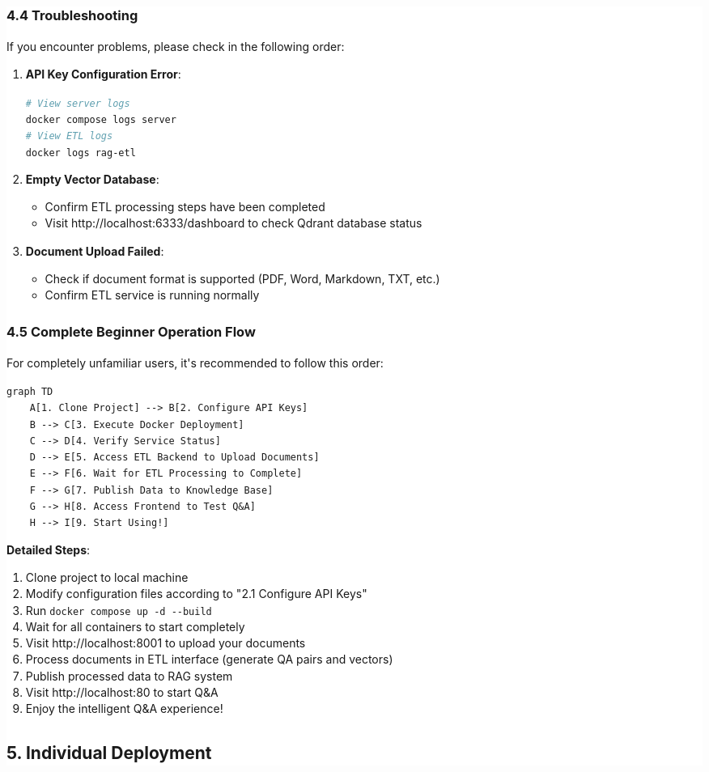 ### 4.4 Troubleshooting

If you encounter problems, please check in the following order:

1. **API Key Configuration Error**:

    ```bash
    # View server logs
    docker compose logs server
    # View ETL logs
    docker logs rag-etl
    ```

2. **Empty Vector Database**:

    - Confirm ETL processing steps have been completed
    - Visit http://localhost:6333/dashboard to check Qdrant database status

3. **Document Upload Failed**:
    - Check if document format is supported (PDF, Word, Markdown, TXT, etc.)
    - Confirm ETL service is running normally

### 4.5 Complete Beginner Operation Flow

For completely unfamiliar users, it's recommended to follow this order:

```mermaid
graph TD
    A[1. Clone Project] --> B[2. Configure API Keys]
    B --> C[3. Execute Docker Deployment]
    C --> D[4. Verify Service Status]
    D --> E[5. Access ETL Backend to Upload Documents]
    E --> F[6. Wait for ETL Processing to Complete]
    F --> G[7. Publish Data to Knowledge Base]
    G --> H[8. Access Frontend to Test Q&A]
    H --> I[9. Start Using!]
```

**Detailed Steps**:

1. Clone project to local machine
2. Modify configuration files according to "2.1 Configure API Keys"
3. Run `docker compose up -d --build`
4. Wait for all containers to start completely
5. Visit http://localhost:8001 to upload your documents
6. Process documents in ETL interface (generate QA pairs and vectors)
7. Publish processed data to RAG system
8. Visit http://localhost:80 to start Q&A
9. Enjoy the intelligent Q&A experience!

## 5. Individual Deployment
